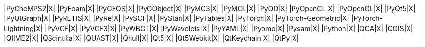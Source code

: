 |PyCheMPS2|X|
|PyFoam|X|
|PyGEOS|X|
|PyGObject|X|
|PyMC3|X|
|PyMOL|X|
|PyOD|X|
|PyOpenCL|X|
|PyOpenGL|X|
|PyQt5|X|
|PyQtGraph|X|
|PyRETIS|X|
|PyRe|X|
|PySCF|X|
|PyStan|X|
|PyTables|X|
|PyTorch|X|
|PyTorch-Geometric|X|
|PyTorch-Lightning|X|
|PyVCF|X|
|PyVCF3|X|
|PyWBGT|X|
|PyWavelets|X|
|PyYAML|X|
|Pyomo|X|
|Pysam|X|
|Python|X|
|QCA|X|
|QGIS|X|
|QIIME2|X|
|QScintilla|X|
|QUAST|X|
|Qhull|X|
|Qt5|X|
|Qt5Webkit|X|
|QtKeychain|X|
|QtPy|X|